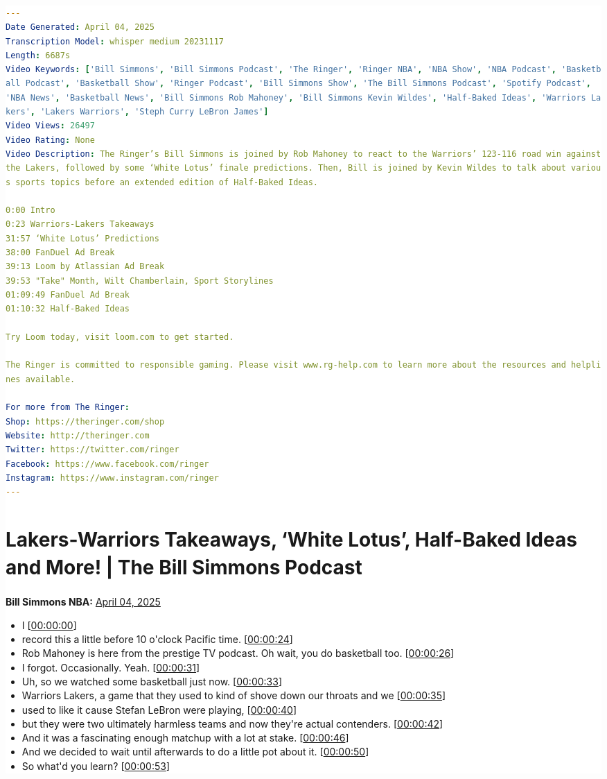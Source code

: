 ```yaml
---
Date Generated: April 04, 2025
Transcription Model: whisper medium 20231117
Length: 6687s
Video Keywords: ['Bill Simmons', 'Bill Simmons Podcast', 'The Ringer', 'Ringer NBA', 'NBA Show', 'NBA Podcast', 'Basketball Podcast', 'Basketball Show', 'Ringer Podcast', 'Bill Simmons Show', 'The Bill Simmons Podcast', 'Spotify Podcast', 'NBA News', 'Basketball News', 'Bill Simmons Rob Mahoney', 'Bill Simmons Kevin Wildes', 'Half-Baked Ideas', 'Warriors Lakers', 'Lakers Warriors', 'Steph Curry LeBron James']
Video Views: 26497
Video Rating: None
Video Description: The Ringer’s Bill Simmons is joined by Rob Mahoney to react to the Warriors’ 123-116 road win against the Lakers, followed by some ‘White Lotus’ finale predictions. Then, Bill is joined by Kevin Wildes to talk about various sports topics before an extended edition of Half-Baked Ideas.

0:00 Intro
0:23 Warriors-Lakers Takeaways
31:57 ‘White Lotus’ Predictions
38:00 FanDuel Ad Break
39:13 Loom by Atlassian Ad Break
39:53 "Take" Month, Wilt Chamberlain, Sport Storylines
01:09:49 FanDuel Ad Break
01:10:32 Half-Baked Ideas

Try Loom today, visit loom.com to get started.

The Ringer is committed to responsible gaming. Please visit www.rg-help.com to learn more about the resources and helplines available.

For more from The Ringer:
Shop: https://theringer.com/shop
Website: http://theringer.com
Twitter: https://twitter.com/ringer
Facebook: https://www.facebook.com/ringer
Instagram: https://www.instagram.com/ringer
---
```


# Lakers-Warriors Takeaways, ‘White Lotus’, Half-Baked Ideas and More! | The Bill Simmons Podcast
**Bill Simmons NBA:** [April 04, 2025](https://www.youtube.com/watch?v=8-11qpYzECI)
*  I [[00:00:00](https://www.youtube.com/watch?v=8-11qpYzECI&t=0.0s)]
*  record this a little before 10 o'clock Pacific time. [[00:00:24](https://www.youtube.com/watch?v=8-11qpYzECI&t=24.0s)]
*  Rob Mahoney is here from the prestige TV podcast. Oh wait, you do basketball too. [[00:00:26](https://www.youtube.com/watch?v=8-11qpYzECI&t=26.8s)]
*  I forgot. Occasionally. Yeah. [[00:00:31](https://www.youtube.com/watch?v=8-11qpYzECI&t=31.8s)]
*  Uh, so we watched some basketball just now. [[00:00:33](https://www.youtube.com/watch?v=8-11qpYzECI&t=33.8s)]
*  Warriors Lakers, a game that they used to kind of shove down our throats and we [[00:00:35](https://www.youtube.com/watch?v=8-11qpYzECI&t=35.8s)]
*  used to like it cause Stefan LeBron were playing, [[00:00:40](https://www.youtube.com/watch?v=8-11qpYzECI&t=40.8s)]
*  but they were two ultimately harmless teams and now they're actual contenders. [[00:00:42](https://www.youtube.com/watch?v=8-11qpYzECI&t=42.8s)]
*  And it was a fascinating enough matchup with a lot at stake. [[00:00:46](https://www.youtube.com/watch?v=8-11qpYzECI&t=46.8s)]
*  And we decided to wait until afterwards to do a little pot about it. [[00:00:50](https://www.youtube.com/watch?v=8-11qpYzECI&t=50.8s)]
*  So what'd you learn? [[00:00:53](https://www.youtube.com/watch?v=8-11qpYzECI&t=53.8s)]